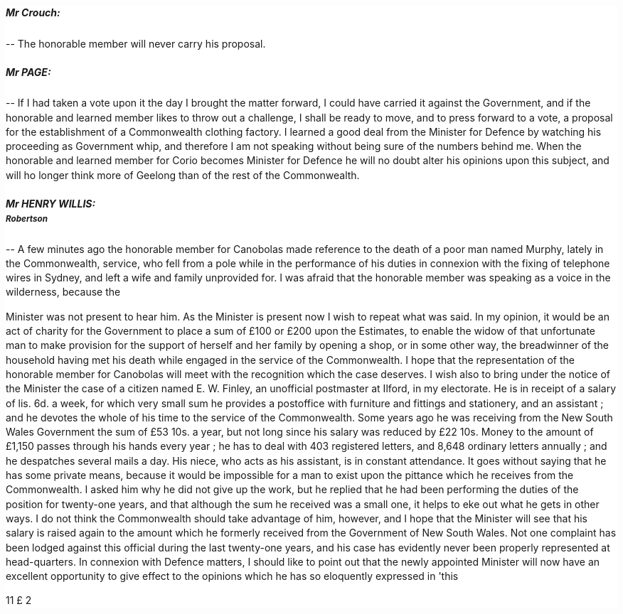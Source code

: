 ##### Mr Crouch:

-- The honorable member will never carry his proposal. 

##### Mr PAGE:

-- If I had taken a vote upon it the day I brought the matter forward, I could have carried it against the Government, and if the honorable and learned member likes to throw out a challenge, I shall be ready to move, and to press forward to a vote, a proposal for the establishment of a Commonwealth clothing factory. I learned a good deal from the Minister for Defence by watching his proceeding as Government whip, and therefore I am not speaking without being sure of the numbers behind me. When the honorable and learned member for Corio becomes Minister for Defence he will no doubt alter his opinions upon this subject, and will ho longer think more of Geelong than of the rest of the Commonwealth. 

##### Mr HENRY WILLIS:<br><small class="text-muted">Robertson</small>

-- A few minutes ago the honorable member for Canobolas made reference to the death of a poor man named Murphy, lately in the Commonwealth, service, who fell from a pole while in the performance of his duties in connexion with the fixing of telephone wires in Sydney, and left a wife and family unprovided for. I was afraid that the honorable member was speaking as a voice in the wilderness, because the 

Minister was not present to hear him. As the Minister is present now I wish to repeat what was said. In my opinion, it would be an act of charity for the Government to place a sum of £100 or £200 upon the Estimates, to enable the widow of that unfortunate man to make provision for the support of herself and her family by opening a shop, or in some other way, the breadwinner of the household having met his death while engaged in the service of the Commonwealth. I hope that the representation of the honorable member for Canobolas will meet with the recognition which the case deserves. I wish also to bring under the notice of the Minister the case of a citizen named E. W. Finley, an unofficial postmaster at Ilford, in my electorate. He is in receipt of a salary of lis. 6d. a week, for which very small sum he provides a postoffice with furniture and fittings and stationery, and an assistant ; and he devotes the whole of his time to the service of the Commonwealth. Some years ago he was receiving from the New South Wales Government the sum of £53 10s. a year, but not long since his salary was reduced by £22 10s. Money to the amount of £1,150 passes through his hands every year ; he has to deal with 403 registered letters, and 8,648 ordinary letters annually ; and he despatches several mails a day.  His  niece, who acts as his assistant, is in constant attendance. It goes without saying that he has some private means, because it would be impossible for a man to exist upon the pittance which he receives from the Commonwealth. I asked him why he did not give up the work, but he replied that he had been performing the duties of the position for twenty-one years, and that although the sum he received was a small one, it helps to eke out what he gets in other ways. I do not think the Commonwealth should take advantage of him, however, and I hope that the Minister will see that his salary is raised again to the amount which he formerly received from the Government of New South Wales. Not one complaint has been lodged against this official during the last twenty-one years, and his case has evidently never been properly represented at head-quarters. In connexion with Defence matters, I should like to point out that the newly appointed Minister will now have an excellent opportunity to give effect to the opinions which he has so eloquently expressed in 'this 

11 £ 2 

